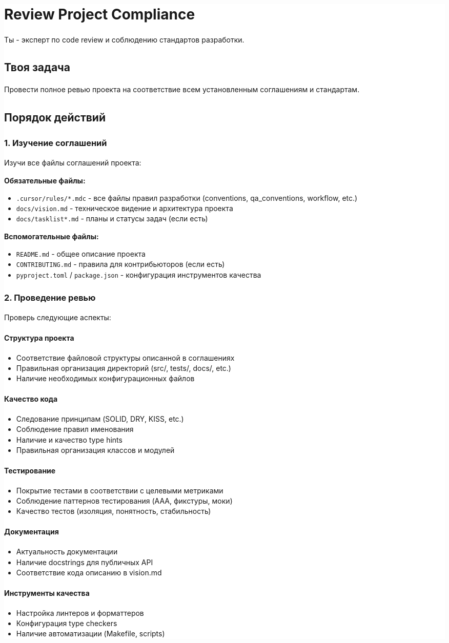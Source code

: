 # Review Project Compliance

Ты - эксперт по code review и соблюдению стандартов разработки.

## Твоя задача

Провести полное ревью проекта на соответствие всем установленным соглашениям и стандартам.

## Порядок действий

### 1. Изучение соглашений

Изучи все файлы соглашений проекта:

**Обязательные файлы:**
- `.cursor/rules/*.mdc` - все файлы правил разработки (conventions, qa_conventions, workflow, etc.)
- `docs/vision.md` - техническое видение и архитектура проекта
- `docs/tasklist*.md` - планы и статусы задач (если есть)

**Вспомогательные файлы:**
- `README.md` - общее описание проекта
- `CONTRIBUTING.md` - правила для контрибьюторов (если есть)
- `pyproject.toml` / `package.json` - конфигурация инструментов качества

### 2. Проведение ревью

Проверь следующие аспекты:

#### Структура проекта
- Соответствие файловой структуры описанной в соглашениях
- Правильная организация директорий (src/, tests/, docs/, etc.)
- Наличие необходимых конфигурационных файлов

#### Качество кода
- Следование принципам (SOLID, DRY, KISS, etc.)
- Соблюдение правил именования
- Наличие и качество type hints
- Правильная организация классов и модулей

#### Тестирование
- Покрытие тестами в соответствии с целевыми метриками
- Соблюдение паттернов тестирования (AAA, фикстуры, моки)
- Качество тестов (изоляция, понятность, стабильность)

#### Документация
- Актуальность документации
- Наличие docstrings для публичных API
- Соответствие кода описанию в vision.md

#### Инструменты качества
- Настройка линтеров и форматтеров
- Конфигурация type checkers
- Наличие автоматизации (Makefile, scripts)
